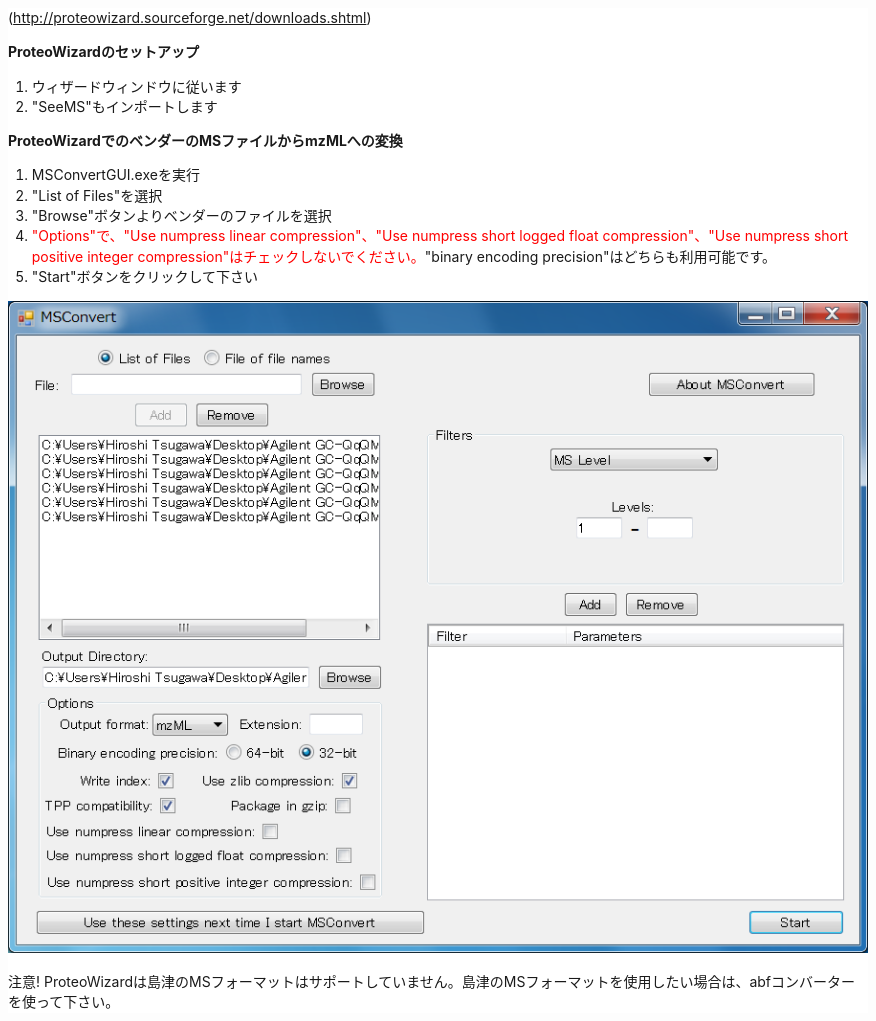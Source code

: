 
(<http://proteowizard.sourceforge.net/downloads.shtml>)  


**ProteoWizardのセットアップ**  
1. ウィザードウィンドウに従います  
2. "SeeMS"もインポートします  


**ProteoWizardでのベンダーのMSファイルからmzMLへの変換**  
1. MSConvertGUI.exeを実行  
2. "List of Files"を選択  
3. "Browse"ボタンよりベンダーのファイルを選択  
4. <span style="color:red;">"Options"で、"Use numpress linear compression"、"Use numpress short logged float compression"、"Use numpress short positive integer compression"はチェックしないでください。</span>"binary encoding precision"はどちらも利用可能です。  
5. "Start"ボタンをクリックして下さい  

![alt](images/image_40.png)   

注意! ProteoWizardは島津のMSフォーマットはサポートしていません。島津のMSフォーマットを使用したい場合は、abfコンバーターを使って下さい。  
